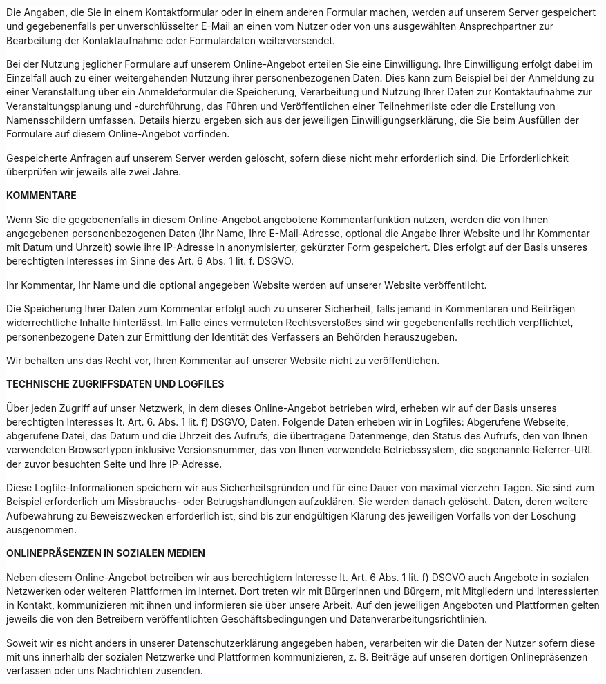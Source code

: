 Die Angaben, die Sie in einem Kontaktformular oder in einem anderen Formular machen, werden auf unserem Server gespeichert und gegebenenfalls per unverschlüsselter E-Mail an einen vom Nutzer oder von uns ausgewählten Ansprechpartner zur Bearbeitung der Kontaktaufnahme oder Formulardaten weiterversendet.

Bei der Nutzung jeglicher Formulare auf unserem Online-Angebot erteilen Sie eine Einwilligung. Ihre Einwilligung erfolgt dabei im Einzelfall auch zu einer weitergehenden Nutzung ihrer personenbezogenen Daten. Dies kann zum Beispiel bei der Anmeldung zu einer Veranstaltung über ein Anmeldeformular die Speicherung, Verarbeitung und Nutzung Ihrer Daten zur Kontaktaufnahme zur Veranstaltungsplanung und -durchführung, das Führen und Veröffentlichen einer Teilnehmerliste oder die Erstellung von Namensschildern umfassen. Details hierzu ergeben sich aus der jeweiligen Einwilligungserklärung, die Sie beim Ausfüllen der Formulare auf diesem Online-Angebot vorfinden. 

Gespeicherte Anfragen auf unserem Server werden gelöscht, sofern diese nicht mehr erforderlich sind. Die Erforderlichkeit überprüfen wir jeweils alle zwei Jahre.

**KOMMENTARE**

Wenn Sie die gegebenenfalls in diesem Online-Angebot angebotene Kommentarfunktion nutzen, werden die von Ihnen angegebenen personenbezogenen Daten (Ihr Name, Ihre E-Mail-Adresse, optional die Angabe Ihrer Website und Ihr Kommentar mit Datum und Uhrzeit) sowie ihre IP-Adresse in anonymisierter, gekürzter Form gespeichert. Dies erfolgt auf der Basis unseres berechtigten Interesses im Sinne des Art. 6 Abs. 1 lit. f. DSGVO.

Ihr Kommentar, Ihr Name und die optional angegeben Website werden auf unserer Website veröffentlicht. 

Die Speicherung Ihrer Daten zum Kommentar erfolgt auch zu unserer Sicherheit, falls jemand in Kommentaren und Beiträgen widerrechtliche Inhalte hinterlässt. Im Falle eines vermuteten Rechtsverstoßes sind wir gegebenenfalls rechtlich verpflichtet, personenbezogene Daten zur Ermittlung der Identität des Verfassers an Behörden herauszugeben.

Wir behalten uns das Recht vor, Ihren Kommentar auf unserer Website nicht zu veröffentlichen.

**TECHNISCHE ZUGRIFFSDATEN UND LOGFILES**

Über jeden Zugriff auf unser Netzwerk, in dem dieses Online-Angebot betrieben wird, erheben wir auf der Basis unseres berechtigten Interesses lt. Art. 6. Abs. 1 lit. f) DSGVO, Daten. Folgende Daten erheben wir in Logfiles: Abgerufene Webseite, abgerufene Datei, das Datum und die Uhrzeit des Aufrufs, die übertragene Datenmenge, den Status des Aufrufs, den von Ihnen verwendeten Browsertypen inklusive Versionsnummer, das von Ihnen verwendete Betriebssystem, die sogenannte Referrer-URL der zuvor besuchten Seite und Ihre IP-Adresse.

Diese Logfile-Informationen speichern wir aus Sicherheitsgründen und für eine Dauer von maximal vierzehn Tagen. Sie sind zum Beispiel erforderlich um Missbrauchs- oder Betrugshandlungen aufzuklären. Sie werden danach gelöscht. Daten, deren weitere Aufbewahrung zu Beweiszwecken erforderlich ist, sind bis zur endgültigen Klärung des jeweiligen Vorfalls von der Löschung ausgenommen.

**ONLINEPRÄSENZEN IN SOZIALEN MEDIEN**

Neben diesem Online-Angebot betreiben wir aus berechtigtem Interesse lt. Art. 6 Abs. 1 lit. f) DSGVO auch Angebote in sozialen Netzwerken oder weiteren Plattformen im Internet. Dort treten wir mit Bürgerinnen und Bürgern, mit Mitgliedern und Interessierten in Kontakt, kommunizieren mit ihnen und informieren sie über unsere Arbeit. Auf den jeweiligen Angeboten und Plattformen gelten jeweils die von den Betreibern veröffentlichten Geschäftsbedingungen und Datenverarbeitungsrichtlinien.

Soweit wir es nicht anders in unserer Datenschutzerklärung angegeben haben, verarbeiten wir die Daten der Nutzer sofern diese mit uns innerhalb der sozialen Netzwerke und Plattformen kommunizieren, z. B. Beiträge auf unseren dortigen Onlinepräsenzen verfassen oder uns Nachrichten zusenden.
